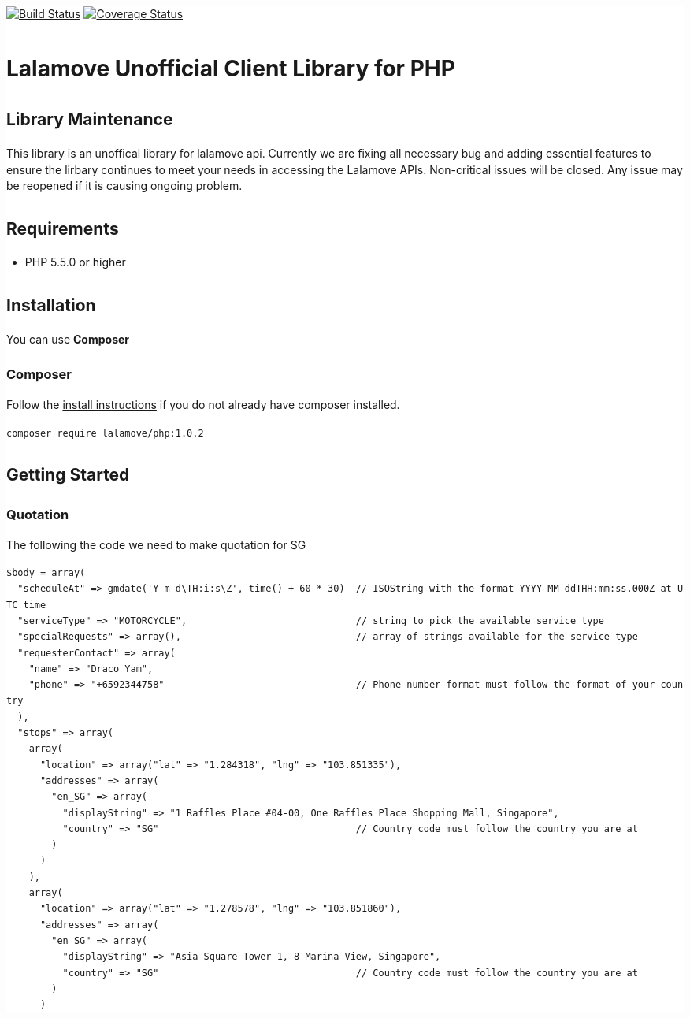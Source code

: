[![Build Status](https://travis-ci.org/yamdraco/lalamove-php.svg?branch=master)](https://travis-ci.org/yamdraco/lalamove-php) [![Coverage Status](https://coveralls.io/repos/github/yamdraco/lalamove-php/badge.svg?branch=master)](https://coveralls.io/github/yamdraco/lalamove-php?branch=master)

# Lalamove Unofficial Client Library for PHP
## Library Maintenance
This library is an unoffical library for lalamove api. Currently we are fixing all necessary bug and adding essential features to ensure the lirbary continues to meet your needs in accessing the Lalamove APIs. Non-critical issues will be closed. Any issue may be reopened if it is causing ongoing problem.

## Requirements
- PHP 5.5.0 or higher

## Installation
You can use **Composer**
### Composer
Follow the [install instructions](https://getcomposer.org/doc/00-intro.md) if you do not already have composer installed.
```
composer require lalamove/php:1.0.2
```

## Getting Started
### Quotation
The following the code we need to make quotation for SG
```
$body = array(
  "scheduleAt" => gmdate('Y-m-d\TH:i:s\Z', time() + 60 * 30)  // ISOString with the format YYYY-MM-ddTHH:mm:ss.000Z at UTC time
  "serviceType" => "MOTORCYCLE",                              // string to pick the available service type
  "specialRequests" => array(),                               // array of strings available for the service type
  "requesterContact" => array(
    "name" => "Draco Yam",
    "phone" => "+6592344758"                                  // Phone number format must follow the format of your country
  ),  
  "stops" => array(
    array(
      "location" => array("lat" => "1.284318", "lng" => "103.851335"),
      "addresses" => array(
        "en_SG" => array(
          "displayString" => "1 Raffles Place #04-00, One Raffles Place Shopping Mall, Singapore",
          "country" => "SG"                                   // Country code must follow the country you are at
        )   
      )   
    ),  
    array(
      "location" => array("lat" => "1.278578", "lng" => "103.851860"),
      "addresses" => array(
        "en_SG" => array(
          "displayString" => "Asia Square Tower 1, 8 Marina View, Singapore",
          "country" => "SG"                                   // Country code must follow the country you are at
        )   
      )   
```